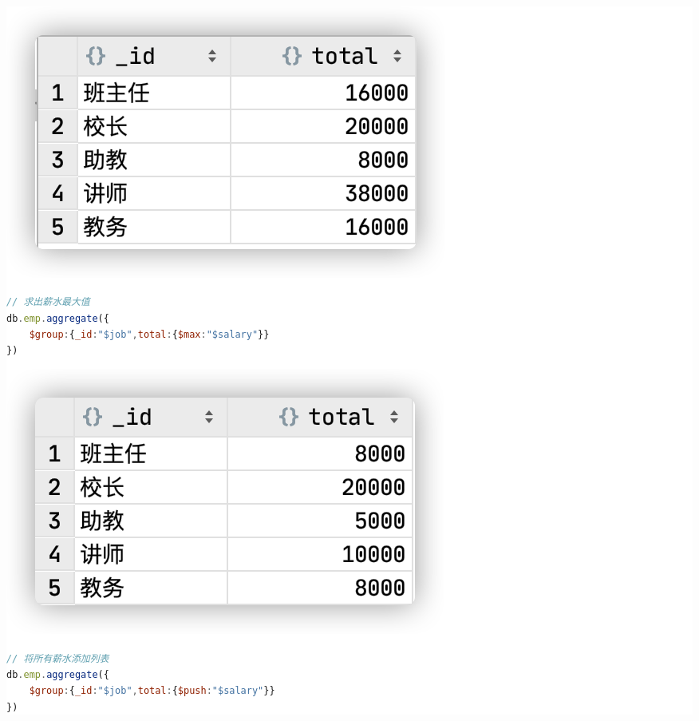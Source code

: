 ![mongo-adv-04](../../source/images/ch-06/old/mongo-adv-04.png)

```js
// 求出薪水最大值
db.emp.aggregate({
  	$group:{_id:"$job",total:{$max:"$salary"}}
})
```

![mongo-adv-05](../../source/images/ch-06/old/mongo-adv-05.png)

```js
// 将所有薪水添加列表
db.emp.aggregate({
  	$group:{_id:"$job",total:{$push:"$salary"}}
})
```

